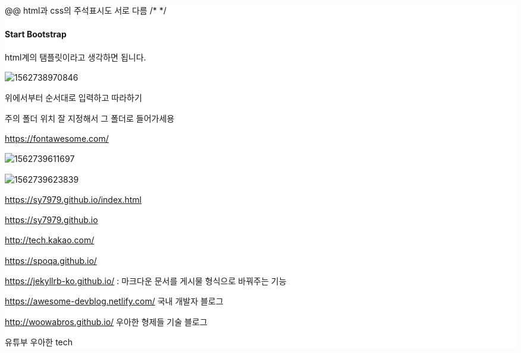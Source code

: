 @@ html과 css의 주석표시도 서로 다름   /* */ 



#### Start Bootstrap

html계의 탬플릿이라고 생각하면 됩니다.

![1562738970846](C:\Users\student\AppData\Roaming\Typora\typora-user-images\1562738970846.png)

위에서부터 순서대로 입력하고 따라하기

주의 폴더 위치 잘 지정해서 그 폴더로 들어가세용





https://fontawesome.com/

![1562739611697](C:\Users\student\AppData\Roaming\Typora\typora-user-images\1562739611697.png)

![1562739623839](C:\Users\student\AppData\Roaming\Typora\typora-user-images\1562739623839.png)



https://sy7979.github.io/index.html

https://sy7979.github.io



http://tech.kakao.com/

https://spoqa.github.io/



https://jekyllrb-ko.github.io/ : 마크다운 문서를 게시물 형식으로 바꿔주는 기능



https://awesome-devblog.netlify.com/ 국내 개발자 블로그

http://woowabros.github.io/ 우아한 형제들 기술 블로그

유튜부 우아한  tech